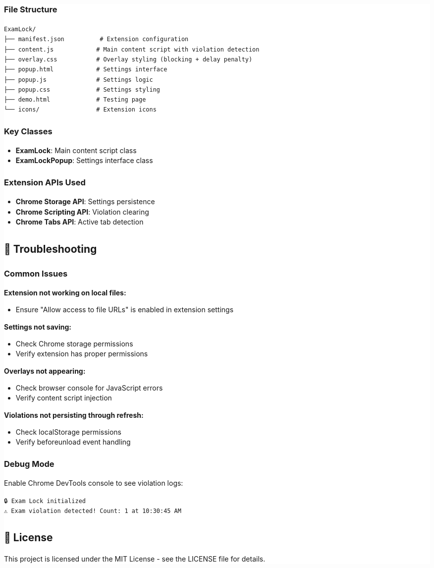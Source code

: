 ### File Structure
```
ExamLock/
├── manifest.json          # Extension configuration
├── content.js            # Main content script with violation detection
├── overlay.css           # Overlay styling (blocking + delay penalty)
├── popup.html            # Settings interface
├── popup.js              # Settings logic
├── popup.css             # Settings styling
├── demo.html             # Testing page
└── icons/                # Extension icons
```

### Key Classes
- **ExamLock**: Main content script class
- **ExamLockPopup**: Settings interface class

### Extension APIs Used
- **Chrome Storage API**: Settings persistence
- **Chrome Scripting API**: Violation clearing
- **Chrome Tabs API**: Active tab detection

## 🐛 Troubleshooting

### Common Issues

**Extension not working on local files:**
- Ensure "Allow access to file URLs" is enabled in extension settings

**Settings not saving:**
- Check Chrome storage permissions
- Verify extension has proper permissions

**Overlays not appearing:**
- Check browser console for JavaScript errors
- Verify content script injection

**Violations not persisting through refresh:**
- Check localStorage permissions
- Verify beforeunload event handling

### Debug Mode
Enable Chrome DevTools console to see violation logs:
```
🔒 Exam Lock initialized
⚠️ Exam violation detected! Count: 1 at 10:30:45 AM
```

## 📝 License

This project is licensed under the MIT License - see the LICENSE file for details.

